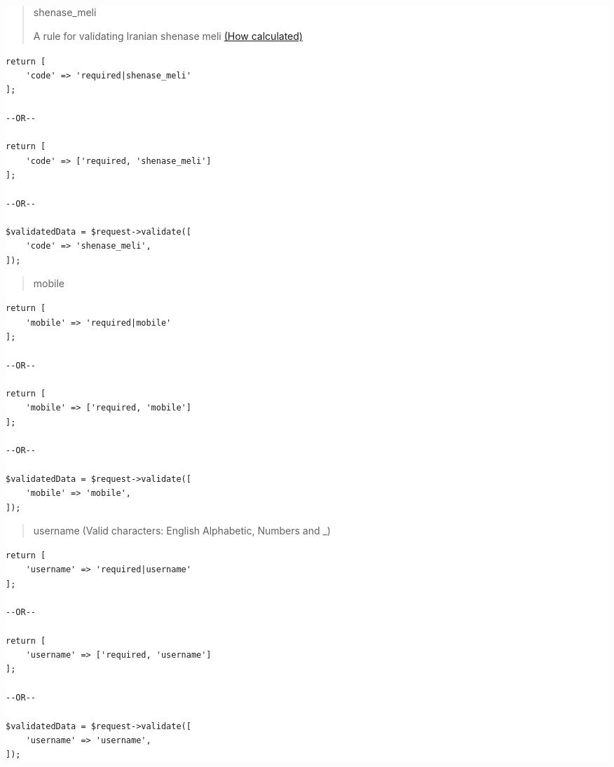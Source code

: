 > shenase_meli
>
>A rule for validating Iranian shenase meli [(How calculated)](http://www.aliarash.com/article/shenasameli/shenasa_meli.htm)
```
return [
    'code' => 'required|shenase_meli'
];

--OR--

return [
    'code' => ['required, 'shenase_meli']
];

--OR--

$validatedData = $request->validate([
    'code' => 'shenase_meli',
]);
```

> mobile
```
return [
    'mobile' => 'required|mobile'
];

--OR--

return [
    'mobile' => ['required, 'mobile']
];

--OR--

$validatedData = $request->validate([
    'mobile' => 'mobile',
]);
```

> username (Valid characters: English Alphabetic, Numbers and _)
```
return [
    'username' => 'required|username'
];

--OR--

return [
    'username' => ['required, 'username']
];

--OR--

$validatedData = $request->validate([
    'username' => 'username',
]);
```
